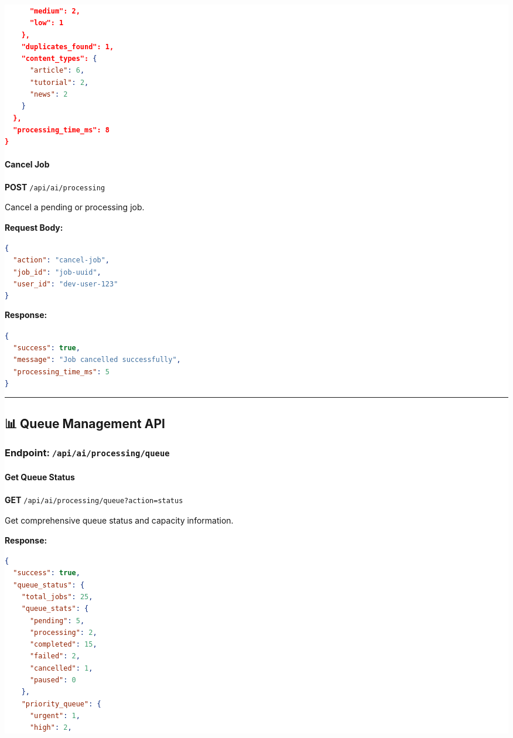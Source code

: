 ```json
      "medium": 2,
      "low": 1
    },
    "duplicates_found": 1,
    "content_types": {
      "article": 6,
      "tutorial": 2,
      "news": 2
    }
  },
  "processing_time_ms": 8
}
```

#### Cancel Job

**POST** `/api/ai/processing`

Cancel a pending or processing job.

**Request Body:**
```json
{
  "action": "cancel-job",
  "job_id": "job-uuid",
  "user_id": "dev-user-123"
}
```

**Response:**
```json
{
  "success": true,
  "message": "Job cancelled successfully",
  "processing_time_ms": 5
}
```

---

## 📊 Queue Management API

### Endpoint: `/api/ai/processing/queue`

#### Get Queue Status

**GET** `/api/ai/processing/queue?action=status`

Get comprehensive queue status and capacity information.

**Response:**
```json
{
  "success": true,
  "queue_status": {
    "total_jobs": 25,
    "queue_stats": {
      "pending": 5,
      "processing": 2,
      "completed": 15,
      "failed": 2,
      "cancelled": 1,
      "paused": 0
    },
    "priority_queue": {
      "urgent": 1,
      "high": 2,
```